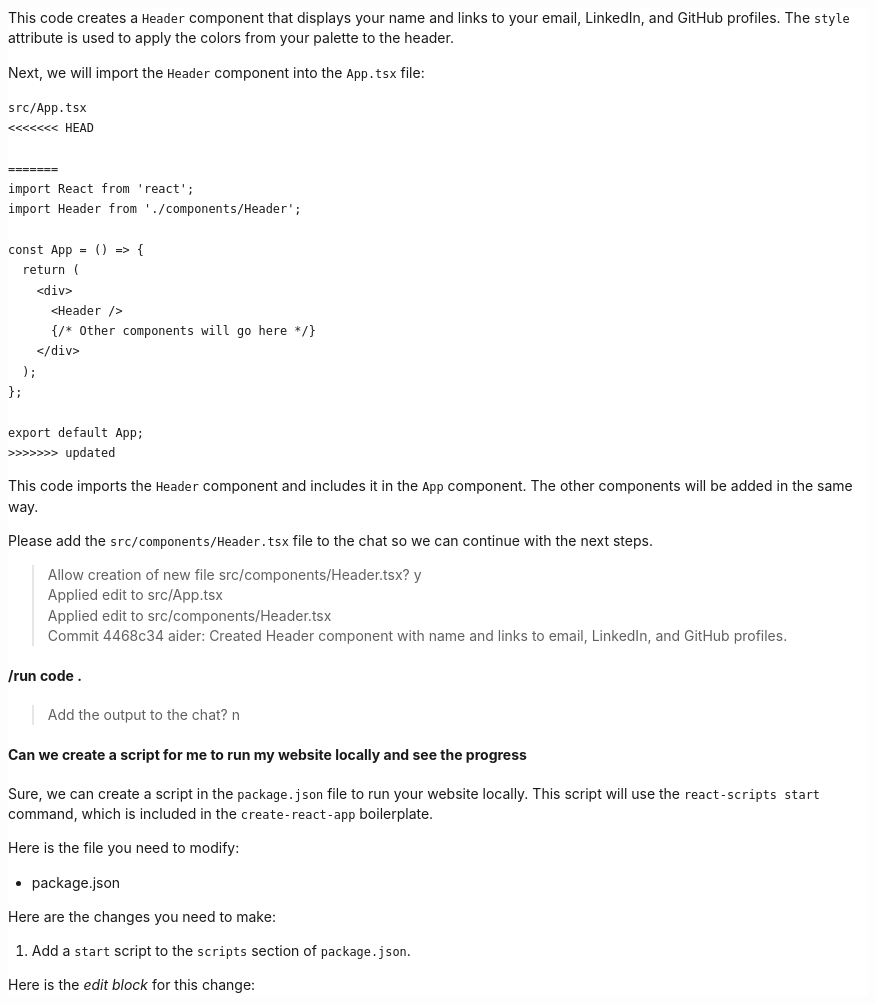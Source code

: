 This code creates a `Header` component that displays your name and links to your email, LinkedIn, and GitHub profiles. The `style` attribute is used to apply the colors from your palette to the header.

Next, we will import the `Header` component into the `App.tsx` file:

```tsx
src/App.tsx
<<<<<<< HEAD

=======
import React from 'react';
import Header from './components/Header';

const App = () => {
  return (
    <div>
      <Header />
      {/* Other components will go here */}
    </div>
  );
};

export default App;
>>>>>>> updated
```

This code imports the `Header` component and includes it in the `App` component. The other components will be added in the same way.

Please add the `src/components/Header.tsx` file to the chat so we can continue with the next steps.

> Allow creation of new file src/components/Header.tsx? y  
> Applied edit to src/App.tsx  
> Applied edit to src/components/Header.tsx  
> Commit 4468c34 aider: Created Header component with name and links to email, LinkedIn, and GitHub profiles.  

#### /run code .  
>  
> Add the output to the chat? n  

#### Can we create a script for me to run my website locally and see the progress  

Sure, we can create a script in the `package.json` file to run your website locally. This script will use the `react-scripts start` command, which is included in the `create-react-app` boilerplate.

Here is the file you need to modify:

- package.json

Here are the changes you need to make:

1. Add a `start` script to the `scripts` section of `package.json`.

Here is the *edit block* for this change:
